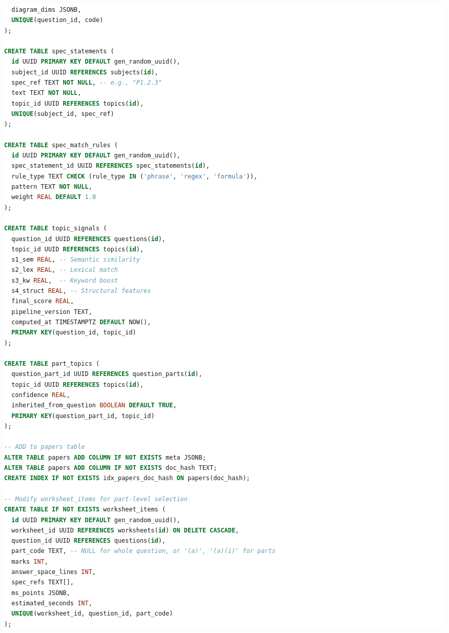 ```sql
  diagram_dims JSONB,
  UNIQUE(question_id, code)
);

CREATE TABLE spec_statements (
  id UUID PRIMARY KEY DEFAULT gen_random_uuid(),
  subject_id UUID REFERENCES subjects(id),
  spec_ref TEXT NOT NULL, -- e.g., "P1.2.3"
  text TEXT NOT NULL,
  topic_id UUID REFERENCES topics(id),
  UNIQUE(subject_id, spec_ref)
);

CREATE TABLE spec_match_rules (
  id UUID PRIMARY KEY DEFAULT gen_random_uuid(),
  spec_statement_id UUID REFERENCES spec_statements(id),
  rule_type TEXT CHECK (rule_type IN ('phrase', 'regex', 'formula')),
  pattern TEXT NOT NULL,
  weight REAL DEFAULT 1.0
);

CREATE TABLE topic_signals (
  question_id UUID REFERENCES questions(id),
  topic_id UUID REFERENCES topics(id),
  s1_sem REAL, -- Semantic similarity
  s2_lex REAL, -- Lexical match
  s3_kw REAL,  -- Keyword boost
  s4_struct REAL, -- Structural features
  final_score REAL,
  pipeline_version TEXT,
  computed_at TIMESTAMPTZ DEFAULT NOW(),
  PRIMARY KEY(question_id, topic_id)
);

CREATE TABLE part_topics (
  question_part_id UUID REFERENCES question_parts(id),
  topic_id UUID REFERENCES topics(id),
  confidence REAL,
  inherited_from_question BOOLEAN DEFAULT TRUE,
  PRIMARY KEY(question_part_id, topic_id)
);

-- ADD to papers table
ALTER TABLE papers ADD COLUMN IF NOT EXISTS meta JSONB;
ALTER TABLE papers ADD COLUMN IF NOT EXISTS doc_hash TEXT;
CREATE INDEX IF NOT EXISTS idx_papers_doc_hash ON papers(doc_hash);

-- Modify worksheet_items for part-level selection
CREATE TABLE IF NOT EXISTS worksheet_items (
  id UUID PRIMARY KEY DEFAULT gen_random_uuid(),
  worksheet_id UUID REFERENCES worksheets(id) ON DELETE CASCADE,
  question_id UUID REFERENCES questions(id),
  part_code TEXT, -- NULL for whole question, or '(a)', '(a)(i)' for parts
  marks INT,
  answer_space_lines INT,
  spec_refs TEXT[],
  ms_points JSONB,
  estimated_seconds INT,
  UNIQUE(worksheet_id, question_id, part_code)
);
```
